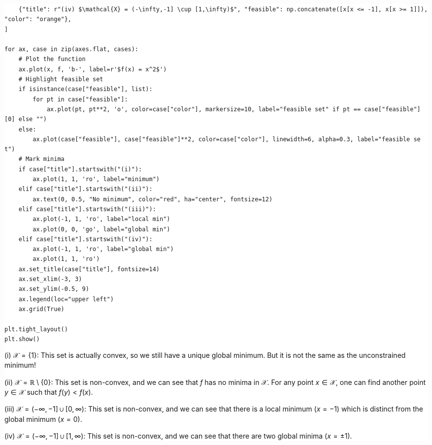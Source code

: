 ```{code-cell} ipython3
    {"title": r"(iv) $\mathcal{X} = (-\infty,-1] \cup [1,\infty)$", "feasible": np.concatenate([x[x <= -1], x[x >= 1]]), "color": "orange"},
]

for ax, case in zip(axes.flat, cases):
    # Plot the function
    ax.plot(x, f, 'b-', label=r'$f(x) = x^2$')
    # Highlight feasible set
    if isinstance(case["feasible"], list):
        for pt in case["feasible"]:
            ax.plot(pt, pt**2, 'o', color=case["color"], markersize=10, label="feasible set" if pt == case["feasible"][0] else "")
    else:
        ax.plot(case["feasible"], case["feasible"]**2, color=case["color"], linewidth=6, alpha=0.3, label="feasible set")
    # Mark minima
    if case["title"].startswith("(i)"):
        ax.plot(1, 1, 'ro', label="minimum")
    elif case["title"].startswith("(ii)"):
        ax.text(0, 0.5, "No minimum", color="red", ha="center", fontsize=12)
    elif case["title"].startswith("(iii)"):
        ax.plot(-1, 1, 'ro', label="local min")
        ax.plot(0, 0, 'go', label="global min")
    elif case["title"].startswith("(iv)"):
        ax.plot(-1, 1, 'ro', label="global min")
        ax.plot(1, 1, 'ro')
    ax.set_title(case["title"], fontsize=14)
    ax.set_xlim(-3, 3)
    ax.set_ylim(-0.5, 9)
    ax.legend(loc="upper left")
    ax.grid(True)

plt.tight_layout()
plt.show()
```


(i) $\mathcal{X} = \{1\}$: This set is actually convex, so we still have
    a unique global minimum. But it is not the same as the unconstrained
    minimum!

(ii) $\mathcal{X} = \mathbb{R} \setminus \{0\}$: This set is non-convex,
     and we can see that $f$ has no minima in $\mathcal{X}$. For any
     point $x \in \mathcal{X}$, one can find another point
     $y \in \mathcal{X}$ such that $f(y) < f(x)$.

(iii) $\mathcal{X} = (-\infty,-1] \cup [0,\infty)$: This set is
      non-convex, and we can see that there is a local minimum
      ($x = -1$) which is distinct from the global minimum ($x = 0$).

(iv) $\mathcal{X} = (-\infty,-1] \cup [1,\infty)$: This set is
     non-convex, and we can see that there are two global minima
     ($x = \pm 1$).
